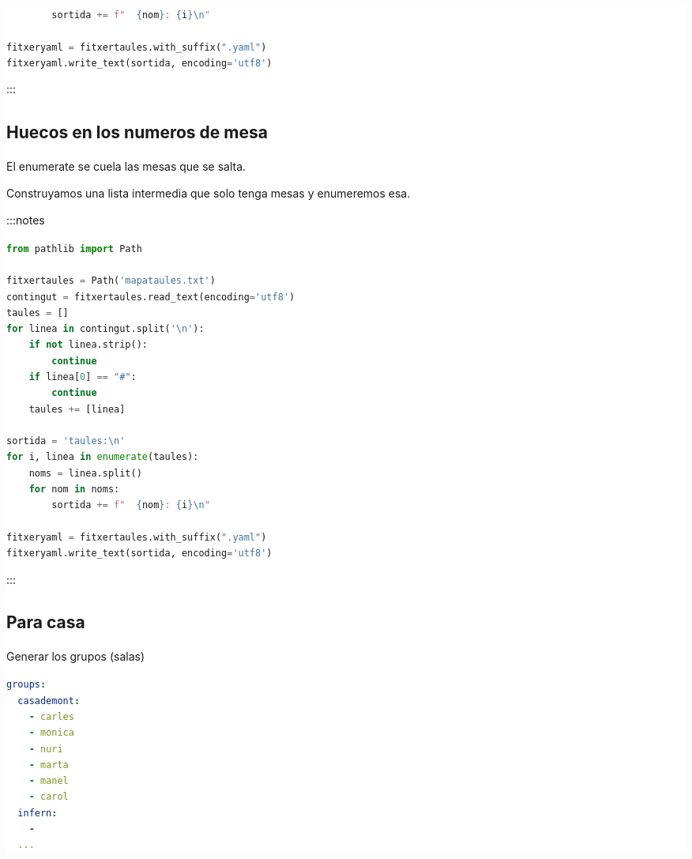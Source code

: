```python
        sortida += f"  {nom}: {i}\n"

fitxeryaml = fitxertaules.with_suffix(".yaml")
fitxeryaml.write_text(sortida, encoding='utf8')
```
:::

## Huecos en los numeros de mesa

El enumerate se cuela las mesas que se salta.

Construyamos una lista intermedia que solo tenga mesas y enumeremos esa.

:::notes
```python
from pathlib import Path

fitxertaules = Path('mapataules.txt')
contingut = fitxertaules.read_text(encoding='utf8')
taules = []
for linea in contingut.split('\n'):
    if not linea.strip():
        continue
    if linea[0] == "#":
        continue
    taules += [linea]

sortida = 'taules:\n'
for i, linea in enumerate(taules):
    noms = linea.split()
    for nom in noms:
        sortida += f"  {nom}: {i}\n"

fitxeryaml = fitxertaules.with_suffix(".yaml")
fitxeryaml.write_text(sortida, encoding='utf8')
```
:::


## Para casa

Generar los grupos (salas)

```yaml
groups:
  casademont:
    - carles
    - monica
    - nuri
    - marta
    - manel
    - carol
  infern:
    - 
  ...

```




